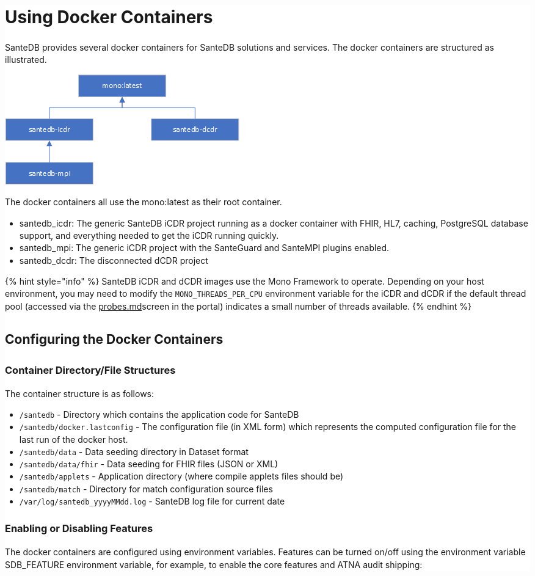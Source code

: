 # Using Docker Containers

SanteDB provides several docker containers for SanteDB solutions and services. The docker containers are structured as illustrated.

![](<../../../../../../../.gitbook/assets/image (499).png>)

The docker containers all use the mono:latest as their root container.

* santedb\_icdr: The generic SanteDB iCDR project running as a docker container with FHIR, HL7, caching, PostgreSQL database support, and everything needed to get the iCDR running quickly.
* santedb\_mpi: The generic iCDR project with the SanteGuard and SanteMPI plugins enabled.
* santedb\_dcdr: The disconnected dCDR project

{% hint style="info" %}
SanteDB iCDR and dCDR images use the Mono Framework to operate. Depending on your host environment, you may need to modify the `MONO_THREADS_PER_CPU` environment variable for the iCDR and dCDR if the default thread pool (accessed via the [probes.md](../../../../../../../operations/cdr-administration/santedb-administration-panel/system-administration/probes.md "mention")screen in the portal) indicates a small number of threads available.
{% endhint %}

## Configuring the Docker Containers

### Container Directory/File Structures

The container structure is as follows:

* `/santedb` - Directory which contains the application code for SanteDB
* `/santedb/docker.lastconfig` - The configuration file (in XML form) which represents the computed configuration file for the last run of the docker host.
* `/santedb/data` - Data seeding directory in Dataset format
* `/santedb/data/fhir` - Data seeding for FHIR files (JSON or XML)
* `/santedb/applets` - Application directory (where compile applets files should be)
* `/santedb/match` - Directory for match configuration source files
* `/var/log/santedb_yyyyMMdd.log` - SanteDB log file for current date

### Enabling or Disabling Features

The docker containers are configured using environment variables. Features can be turned on/off using the environment variable SDB\_FEATURE environment variable, for example, to enable the core features and ATNA audit shipping:
